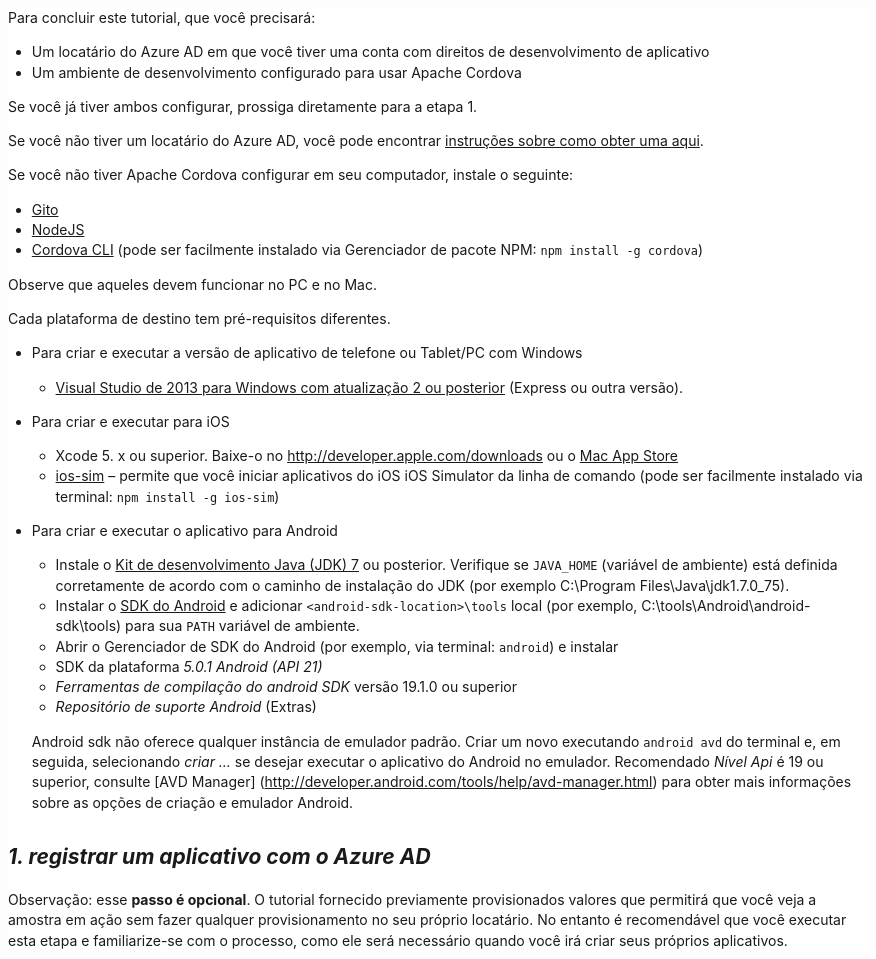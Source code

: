Para concluir este tutorial, que você precisará:

- Um locatário do Azure AD em que você tiver uma conta com direitos de desenvolvimento de aplicativo
- Um ambiente de desenvolvimento configurado para usar Apache Cordova  

Se você já tiver ambos configurar, prossiga diretamente para a etapa 1.

Se você não tiver um locatário do Azure AD, você pode encontrar [instruções sobre como obter uma aqui](active-directory-howto-tenant.md).

Se você não tiver Apache Cordova configurar em seu computador, instale o seguinte:

- [Gito](http://git-scm.com/book/en/v2/Getting-Started-Installing-Git)
- [NodeJS](https://nodejs.org/download/)
- [Cordova CLI](https://cordova.apache.org/) (pode ser facilmente instalado via Gerenciador de pacote NPM: `npm install -g cordova`)

Observe que aqueles devem funcionar no PC e no Mac.

Cada plataforma de destino tem pré-requisitos diferentes.

- Para criar e executar a versão de aplicativo de telefone ou Tablet/PC com Windows
    - [Visual Studio de 2013 para Windows com atualização 2 ou posterior](http://www.visualstudio.com/downloads/download-visual-studio-vs#d-express-windows-8) (Express ou outra versão).
- Para criar e executar para iOS
    -   Xcode 5. x ou superior. Baixe-o no http://developer.apple.com/downloads ou o [Mac App Store](http://itunes.apple.com/us/app/xcode/id497799835?mt=12)
    -   [ios-sim](https://www.npmjs.org/package/ios-sim) – permite que você iniciar aplicativos do iOS iOS Simulator da linha de comando (pode ser facilmente instalado via terminal: `npm install -g ios-sim`)

- Para criar e executar o aplicativo para Android
    - Instale o [Kit de desenvolvimento Java (JDK) 7](http://www.oracle.com/technetwork/java/javase/downloads/jdk7-downloads-1880260.html) ou posterior. Verifique se `JAVA_HOME` (variável de ambiente) está definida corretamente de acordo com o caminho de instalação do JDK (por exemplo C:\Program Files\Java\jdk1.7.0_75).
    - Instalar o [SDK do Android](http://developer.android.com/sdk/installing/index.html?pkg=tools) e adicionar `<android-sdk-location>\tools` local (por exemplo, C:\tools\Android\android-sdk\tools) para sua `PATH` variável de ambiente.
    - Abrir o Gerenciador de SDK do Android (por exemplo, via terminal: `android`) e instalar
    - SDK da plataforma *5.0.1 Android (API 21)*
    - *Ferramentas de compilação do android SDK* versão 19.1.0 ou superior
    - *Repositório de suporte Android* (Extras)

  Android sdk não oferece qualquer instância de emulador padrão. Criar um novo executando `android avd` do terminal e, em seguida, selecionando *criar …* se desejar executar o aplicativo do Android no emulador. Recomendado *Nível Api* é 19 ou superior, consulte [AVD Manager] (http://developer.android.com/tools/help/avd-manager.html) para obter mais informações sobre as opções de criação e emulador Android.


## <a name="1--register-an-application-with-azure-ad"></a>*1. registrar um aplicativo com o Azure AD*

Observação: esse __passo é opcional__. O tutorial fornecido previamente provisionados valores que permitirá que você veja a amostra em ação sem fazer qualquer provisionamento no seu próprio locatário. No entanto é recomendável que você executar esta etapa e familiarize-se com o processo, como ele será necessário quando você irá criar seus próprios aplicativos.
